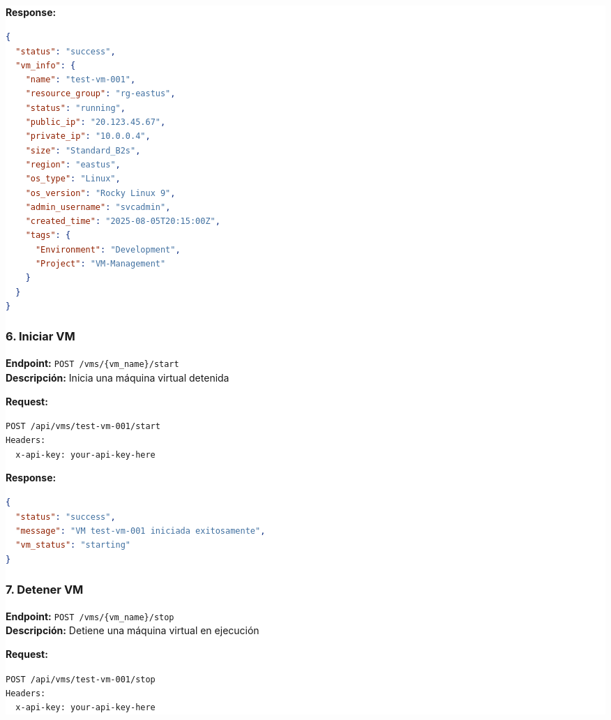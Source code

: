 **Response:**
```json
{
  "status": "success",
  "vm_info": {
    "name": "test-vm-001",
    "resource_group": "rg-eastus",
    "status": "running",
    "public_ip": "20.123.45.67",
    "private_ip": "10.0.0.4",
    "size": "Standard_B2s",
    "region": "eastus",
    "os_type": "Linux",
    "os_version": "Rocky Linux 9",
    "admin_username": "svcadmin",
    "created_time": "2025-08-05T20:15:00Z",
    "tags": {
      "Environment": "Development",
      "Project": "VM-Management"
    }
  }
}
```

### 6. Iniciar VM

**Endpoint:** `POST /vms/{vm_name}/start`  
**Descripción:** Inicia una máquina virtual detenida

**Request:**
```http
POST /api/vms/test-vm-001/start
Headers:
  x-api-key: your-api-key-here
```

**Response:**
```json
{
  "status": "success",
  "message": "VM test-vm-001 iniciada exitosamente",
  "vm_status": "starting"
}
```

### 7. Detener VM

**Endpoint:** `POST /vms/{vm_name}/stop`  
**Descripción:** Detiene una máquina virtual en ejecución

**Request:**
```http
POST /api/vms/test-vm-001/stop
Headers:
  x-api-key: your-api-key-here
```
